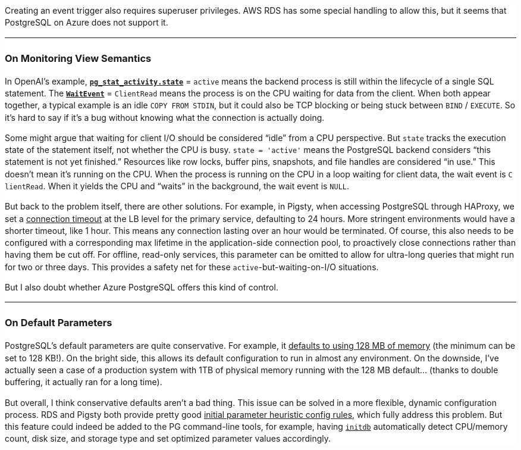 Creating an event trigger also requires superuser privileges. AWS RDS has some special handling to allow this, but it seems that PostgreSQL on Azure does not support it.

------

### On Monitoring View Semantics

In OpenAI’s example, [**`pg_stat_activity.state`**](https://www.postgresql.org/docs/current/monitoring-stats.html%23MONITORING-PG-STAT-ACTIVITY-VIEW) = `active` means the backend process is still within the lifecycle of a single SQL statement. The [**`WaitEvent`**](https://www.postgresql.org/docs/current/monitoring-stats.html%23WAIT-EVENT-TABLE) = `ClientRead` means the process is on the CPU waiting for data from the client. When both appear together, a typical example is an idle `COPY FROM STDIN`, but it could also be TCP blocking or being stuck between `BIND` / `EXECUTE`. So it’s hard to say if it’s a bug without knowing what the connection is actually doing.

Some might argue that waiting for client I/O should be considered “idle” from a CPU perspective. But `state` tracks the execution state of the statement itself, not whether the CPU is busy. `state = 'active'` means the PostgreSQL backend considers “this statement is not yet finished.” Resources like row locks, buffer pins, snapshots, and file handles are considered “in use.” This doesn’t mean it’s running on the CPU. When the process is running on the CPU in a loop waiting for client data, the wait event is `ClientRead`. When it yields the CPU and “waits” in the background, the wait event is `NULL`.

But back to the problem itself, there are other solutions. For example, in Pigsty, when accessing PostgreSQL through HAProxy, we set a [connection timeout](https://github.com/pgsty/pigsty/blob/main/roles/haproxy/templates/haproxy.cfg.j2#L30) at the LB level for the primary service, defaulting to 24 hours. More stringent environments would have a shorter timeout, like 1 hour. This means any connection lasting over an hour would be terminated. Of course, this also needs to be configured with a corresponding max lifetime in the application-side connection pool, to proactively close connections rather than having them be cut off. For offline, read-only services, this parameter can be omitted to allow for ultra-long queries that might run for two or three days. This provides a safety net for these `active`-but-waiting-on-I/O situations.

But I also doubt whether Azure PostgreSQL offers this kind of control.

------

### On Default Parameters

PostgreSQL’s default parameters are quite conservative. For example, it [defaults to using 128 MB of memory](https://www.postgresql.org/docs/current/runtime-config-resource.html#GUC-SHARED-BUFFERS) (the minimum can be set to 128 KB!). On the bright side, this allows its default configuration to run in almost any environment. On the downside, I’ve actually seen a case of a production system with 1TB of physical memory running with the 128 MB default… (thanks to double buffering, it actually ran for a long time).

But overall, I think conservative defaults aren’t a bad thing. This issue can be solved in a more flexible, dynamic configuration process. RDS and Pigsty both provide pretty good [initial parameter heuristic config rules](https://github.com/pgsty/pigsty/blob/main/roles/pgsql/templates/oltp.yml#L13), which fully address this problem. But this feature could indeed be added to the PG command-line tools, for example, having [`initdb`](https://www.postgresql.org/docs/current/app-initdb.html) automatically detect CPU/memory count, disk size, and storage type and set optimized parameter values accordingly.
